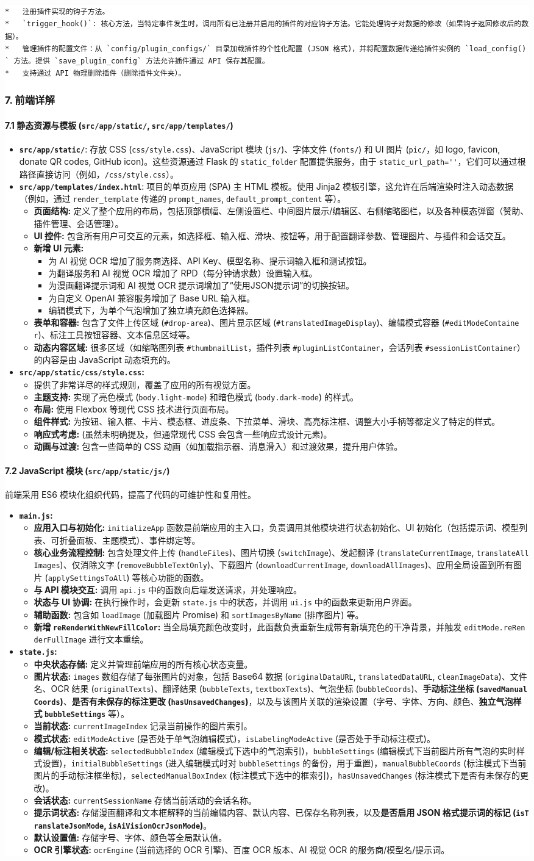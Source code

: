     *   注册插件实现的钩子方法。
    *   `trigger_hook()`: 核心方法，当特定事件发生时，调用所有已注册并启用的插件的对应钩子方法。它能处理钩子对数据的修改（如果钩子返回修改后的数据）。
    *   管理插件的配置文件：从 `config/plugin_configs/` 目录加载插件的个性化配置 (JSON 格式)，并将配置数据传递给插件实例的 `load_config()` 方法。提供 `save_plugin_config` 方法允许插件通过 API 保存其配置。
    *   支持通过 API 物理删除插件（删除插件文件夹）。

### 7. 前端详解

#### 7.1 静态资源与模板 (`src/app/static/`, `src/app/templates/`)

*   **`src/app/static/`**: 存放 CSS (`css/style.css`)、JavaScript 模块 (`js/`)、字体文件 (`fonts/`) 和 UI 图片 (`pic/`，如 logo, favicon, donate QR codes, GitHub icon)。这些资源通过 Flask 的 `static_folder` 配置提供服务，由于 `static_url_path=''`，它们可以通过根路径直接访问（例如，`/css/style.css`）。
*   **`src/app/templates/index.html`**: 项目的单页应用 (SPA) 主 HTML 模板。使用 Jinja2 模板引擎，这允许在后端渲染时注入动态数据（例如，通过 `render_template` 传递的 `prompt_names`, `default_prompt_content` 等）。
    *   **页面结构:** 定义了整个应用的布局，包括顶部横幅、左侧设置栏、中间图片展示/编辑区、右侧缩略图栏，以及各种模态弹窗（赞助、插件管理、会话管理）。
    *   **UI 控件:** 包含所有用户可交互的元素，如选择框、输入框、滑块、按钮等，用于配置翻译参数、管理图片、与插件和会话交互。
    *   **新增 UI 元素:**
        *   为 AI 视觉 OCR 增加了服务商选择、API Key、模型名称、提示词输入框和测试按钮。
        *   为翻译服务和 AI 视觉 OCR 增加了 RPD（每分钟请求数）设置输入框。
        *   为漫画翻译提示词和 AI 视觉 OCR 提示词增加了“使用JSON提示词”的切换按钮。
        *   为自定义 OpenAI 兼容服务增加了 Base URL 输入框。
        *   编辑模式下，为单个气泡增加了独立填充颜色选择器。
    *   **表单和容器:** 包含了文件上传区域 (`#drop-area`)、图片显示区域 (`#translatedImageDisplay`)、编辑模式容器 (`#editModeContainer`)、标注工具按钮容器、文本信息区域等。
    *   **动态内容区域:** 很多区域（如缩略图列表 `#thumbnailList`，插件列表 `#pluginListContainer`，会话列表 `#sessionListContainer`）的内容是由 JavaScript 动态填充的。
*   **`src/app/static/css/style.css`:**
    *   提供了非常详尽的样式规则，覆盖了应用的所有视觉方面。
    *   **主题支持:** 实现了亮色模式 (`body.light-mode`) 和暗色模式 (`body.dark-mode`) 的样式。
    *   **布局:** 使用 Flexbox 等现代 CSS 技术进行页面布局。
    *   **组件样式:** 为按钮、输入框、卡片、模态框、进度条、下拉菜单、滑块、高亮标注框、调整大小手柄等都定义了特定的样式。
    *   **响应式考虑:** (虽然未明确提及，但通常现代 CSS 会包含一些响应式设计元素)。
    *   **动画与过渡:** 包含一些简单的 CSS 动画（如加载指示器、消息滑入）和过渡效果，提升用户体验。

#### 7.2 JavaScript 模块 (`src/app/static/js/`)

前端采用 ES6 模块化组织代码，提高了代码的可维护性和复用性。

*   **`main.js`:**
    *   **应用入口与初始化:** `initializeApp` 函数是前端应用的主入口，负责调用其他模块进行状态初始化、UI 初始化（包括提示词、模型列表、可折叠面板、主题模式）、事件绑定等。
    *   **核心业务流程控制:** 包含处理文件上传 (`handleFiles`)、图片切换 (`switchImage`)、发起翻译 (`translateCurrentImage`, `translateAllImages`)、仅消除文字 (`removeBubbleTextOnly`)、下载图片 (`downloadCurrentImage`, `downloadAllImages`)、应用全局设置到所有图片 (`applySettingsToAll`) 等核心功能的函数。
    *   **与 API 模块交互:** 调用 `api.js` 中的函数向后端发送请求，并处理响应。
    *   **状态与 UI 协调:** 在执行操作时，会更新 `state.js` 中的状态，并调用 `ui.js` 中的函数来更新用户界面。
    *   **辅助函数:** 包含如 `loadImage` (加载图片 Promise) 和 `sortImagesByName` (排序图片) 等。
    *   **新增 `reRenderWithNewFillColor`:** 当全局填充颜色改变时，此函数负责重新生成带有新填充色的干净背景，并触发 `editMode.reRenderFullImage` 进行文本重绘。
*   **`state.js`:**
    *   **中央状态存储:** 定义并管理前端应用的所有核心状态变量。
    *   **图片状态:** `images` 数组存储了每张图片的对象，包括 Base64 数据 (`originalDataURL`, `translatedDataURL`, `cleanImageData`)、文件名、OCR 结果 (`originalTexts`)、翻译结果 (`bubbleTexts`, `textboxTexts`)、气泡坐标 (`bubbleCoords`)、**手动标注坐标 (`savedManualCoords`)**、**是否有未保存的标注更改 (`hasUnsavedChanges`)**，以及与该图片关联的渲染设置（字号、字体、方向、颜色、**独立气泡样式 `bubbleSettings`** 等）。
    *   **当前状态:** `currentImageIndex` 记录当前操作的图片索引。
    *   **模式状态:** `editModeActive` (是否处于单气泡编辑模式)，`isLabelingModeActive` (是否处于手动标注模式)。
    *   **编辑/标注相关状态:** `selectedBubbleIndex` (编辑模式下选中的气泡索引)，`bubbleSettings` (编辑模式下当前图片所有气泡的实时样式设置)，`initialBubbleSettings` (进入编辑模式时对 `bubbleSettings` 的备份，用于重置)，`manualBubbleCoords` (标注模式下当前图片的手动标注框坐标)，`selectedManualBoxIndex` (标注模式下选中的框索引)，`hasUnsavedChanges` (标注模式下是否有未保存的更改)。
    *   **会话状态:** `currentSessionName` 存储当前活动的会话名称。
    *   **提示词状态:** 存储漫画翻译和文本框解释的当前编辑内容、默认内容、已保存名称列表，以及**是否启用 JSON 格式提示词的标记 (`isTranslateJsonMode`, `isAiVisionOcrJsonMode`)**。
    *   **默认设置值:** 存储字号、字体、颜色等全局默认值。
    *   **OCR 引擎状态:** `ocrEngine` (当前选择的 OCR 引擎)、百度 OCR 版本、AI 视觉 OCR 的服务商/模型名/提示词。